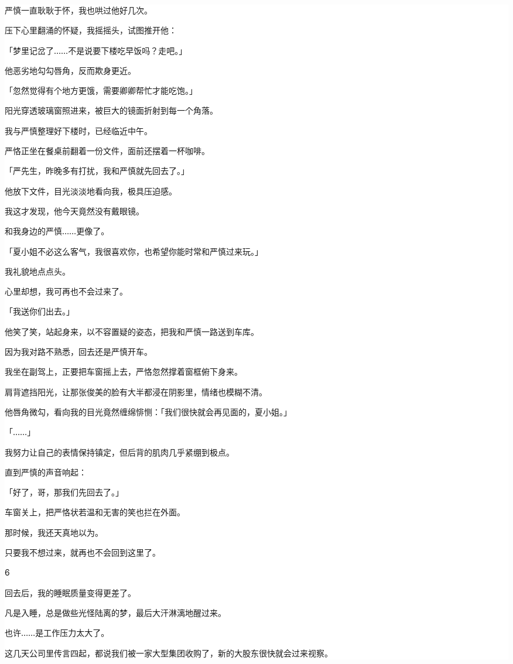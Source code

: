 严慎一直耿耿于怀，我也哄过他好几次。

压下心里翻涌的怀疑，我摇摇头，试图推开他：

「梦里记岔了……不是说要下楼吃早饭吗？走吧。」

他恶劣地勾勾唇角，反而欺身更近。

「忽然觉得有个地方更饿，需要卿卿帮忙才能吃饱。」

阳光穿透玻璃窗照进来，被巨大的镜面折射到每一个角落。

我与严慎整理好下楼时，已经临近中午。

严恪正坐在餐桌前翻着一份文件，面前还摆着一杯咖啡。

「严先生，昨晚多有打扰，我和严慎就先回去了。」

他放下文件，目光淡淡地看向我，极具压迫感。

我这才发现，他今天竟然没有戴眼镜。

和我身边的严慎……更像了。

「夏小姐不必这么客气，我很喜欢你，也希望你能时常和严慎过来玩。」

我礼貌地点点头。

心里却想，我可再也不会过来了。

「我送你们出去。」

他笑了笑，站起身来，以不容置疑的姿态，把我和严慎一路送到车库。

因为我对路不熟悉，回去还是严慎开车。

我坐在副驾上，正要把车窗摇上去，严恪忽然撑着窗框俯下身来。

肩背遮挡阳光，让那张俊美的脸有大半都浸在阴影里，情绪也模糊不清。

他唇角微勾，看向我的目光竟然缠绵悱恻：「我们很快就会再见面的，夏小姐。」

「……」

我努力让自己的表情保持镇定，但后背的肌肉几乎紧绷到极点。

直到严慎的声音响起：

「好了，哥，那我们先回去了。」

车窗关上，把严恪状若温和无害的笑也拦在外面。

那时候，我还天真地以为。

只要我不想过来，就再也不会回到这里了。

6

回去后，我的睡眠质量变得更差了。

凡是入睡，总是做些光怪陆离的梦，最后大汗淋漓地醒过来。

也许……是工作压力太大了。

这几天公司里传言四起，都说我们被一家大型集团收购了，新的大股东很快就会过来视察。
